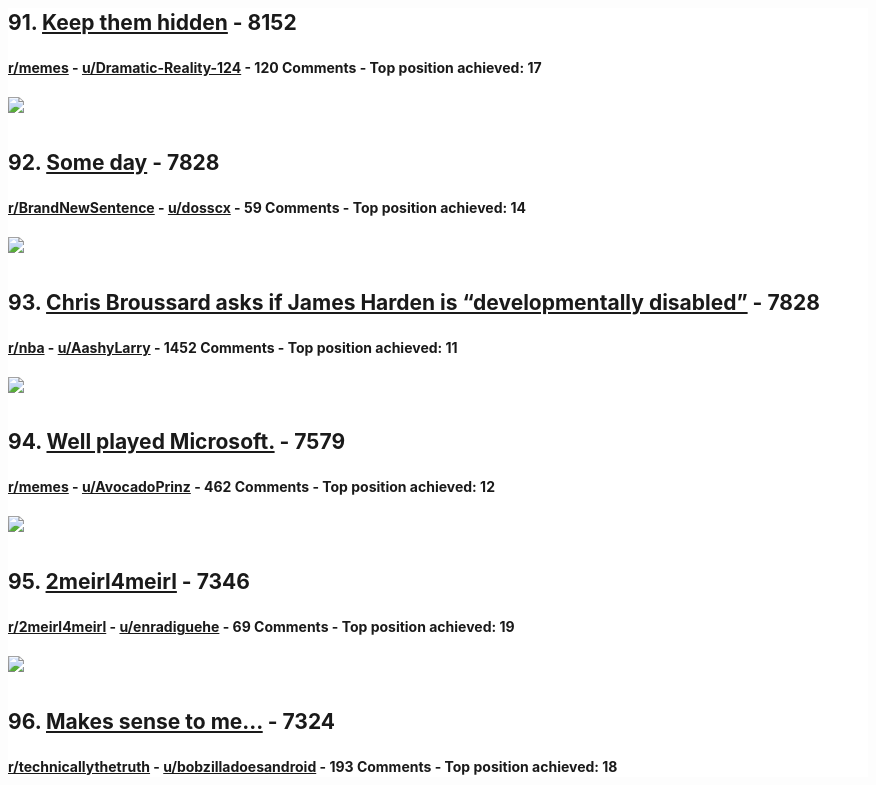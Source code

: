 ## 91. [Keep them hidden](http://reddit.com/r/memes/comments/17kr34n/keep_them_hidden/) - 8152
#### [r/memes](http://reddit.com/r/memes) - [u/Dramatic-Reality-124](http://reddit.com/u/Dramatic-Reality-124) - 120 Comments - Top position achieved: 17

<a href="https://i.redd.it/z8ccafyjukxb1.jpg"><img src="https://b.thumbs.redditmedia.com/oOkl3H6CERKqYidLQNsR-gnGLCJWPfBDpHqESMzHs6s.jpg"></img></a>

## 92. [Some day](http://reddit.com/r/BrandNewSentence/comments/17kgrpu/some_day/) - 7828
#### [r/BrandNewSentence](http://reddit.com/r/BrandNewSentence) - [u/dosscx](http://reddit.com/u/dosscx) - 59 Comments - Top position achieved: 14

<a href="https://i.redd.it/7d6i9jtx6ixb1.png"><img src="https://b.thumbs.redditmedia.com/psoBX4vewTNuH0d7aVWOtQt1E8F8DnSz8usG3DNCpic.jpg"></img></a>

## 93. [Chris Broussard asks if James Harden is “developmentally disabled”](http://reddit.com/r/nba/comments/17kthdg/chris_broussard_asks_if_james_harden_is/) - 7828
#### [r/nba](http://reddit.com/r/nba) - [u/AashyLarry](http://reddit.com/u/AashyLarry) - 1452 Comments - Top position achieved: 11

<a href="https://streamable.com/j1kmyu"><img src="https://a.thumbs.redditmedia.com/5pJ6UACbLMHpvgSIMTPRTT2_PKPTGxG6f3MgdWpLFB8.jpg"></img></a>

## 94. [Well played Microsoft.](http://reddit.com/r/memes/comments/17kid4f/well_played_microsoft/) - 7579
#### [r/memes](http://reddit.com/r/memes) - [u/AvocadoPrinz](http://reddit.com/u/AvocadoPrinz) - 462 Comments - Top position achieved: 12

<a href="https://i.redd.it/xo2124b2sixb1.jpg"><img src="https://b.thumbs.redditmedia.com/Sv_gHiZ1bqpAa526O9PPGwpPXd0xYuMFGV5GQ0WcqWA.jpg"></img></a>

## 95. [2meirl4meirl](http://reddit.com/r/2meirl4meirl/comments/17kgfnr/2meirl4meirl/) - 7346
#### [r/2meirl4meirl](http://reddit.com/r/2meirl4meirl) - [u/enradiguehe](http://reddit.com/u/enradiguehe) - 69 Comments - Top position achieved: 19

<a href="https://i.imgur.com/4iThsxE.jpg"><img src="https://a.thumbs.redditmedia.com/n9aJBjO_84dyp36zN9kjUSzF5-P_OSKg-QsqSEbmUu4.jpg"></img></a>

## 96. [Makes sense to me...](http://reddit.com/r/technicallythetruth/comments/17kh8la/makes_sense_to_me/) - 7324
#### [r/technicallythetruth](http://reddit.com/r/technicallythetruth) - [u/bobzilladoesandroid](http://reddit.com/u/bobzilladoesandroid) - 193 Comments - Top position achieved: 18
